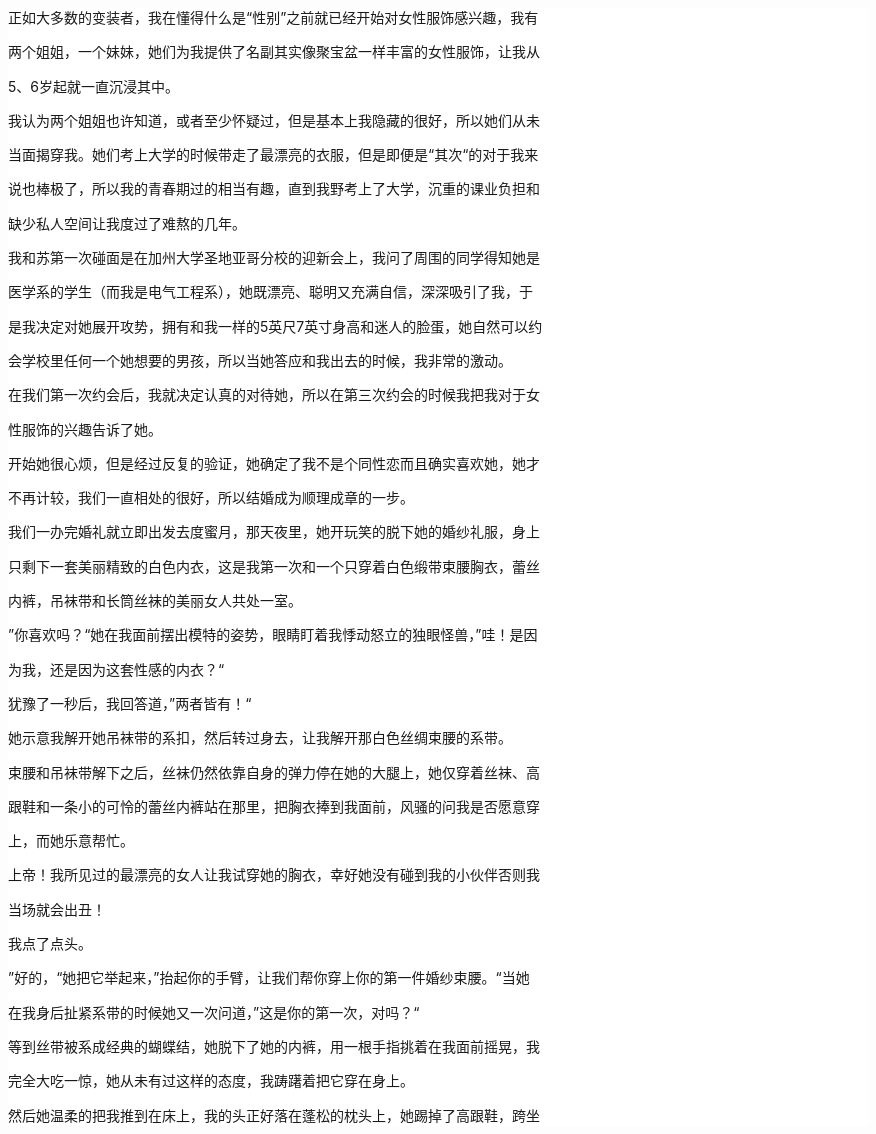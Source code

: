 正如大多数的变装者，我在懂得什么是“性别”之前就已经开始对女性服饰感兴趣，我有

两个姐姐，一个妹妹，她们为我提供了名副其实像聚宝盆一样丰富的女性服饰，让我从

5、6岁起就一直沉浸其中。

我认为两个姐姐也许知道，或者至少怀疑过，但是基本上我隐藏的很好，所以她们从未

当面揭穿我。她们考上大学的时候带走了最漂亮的衣服，但是即便是“其次“的对于我来

说也棒极了，所以我的青春期过的相当有趣，直到我野考上了大学，沉重的课业负担和

缺少私人空间让我度过了难熬的几年。

我和苏第一次碰面是在加州大学圣地亚哥分校的迎新会上，我问了周围的同学得知她是

医学系的学生（而我是电气工程系），她既漂亮、聪明又充满自信，深深吸引了我，于

是我决定对她展开攻势，拥有和我一样的5英尺7英寸身高和迷人的脸蛋，她自然可以约

会学校里任何一个她想要的男孩，所以当她答应和我出去的时候，我非常的激动。

在我们第一次约会后，我就决定认真的对待她，所以在第三次约会的时候我把我对于女

性服饰的兴趣告诉了她。

开始她很心烦，但是经过反复的验证，她确定了我不是个同性恋而且确实喜欢她，她才

不再计较，我们一直相处的很好，所以结婚成为顺理成章的一步。

我们一办完婚礼就立即出发去度蜜月，那天夜里，她开玩笑的脱下她的婚纱礼服，身上

只剩下一套美丽精致的白色内衣，这是我第一次和一个只穿着白色缎带束腰胸衣，蕾丝

内裤，吊袜带和长筒丝袜的美丽女人共处一室。

”你喜欢吗？“她在我面前摆出模特的姿势，眼睛盯着我悸动怒立的独眼怪兽，”哇！是因

为我，还是因为这套性感的内衣？“

犹豫了一秒后，我回答道，”两者皆有！“

她示意我解开她吊袜带的系扣，然后转过身去，让我解开那白色丝绸束腰的系带。

束腰和吊袜带解下之后，丝袜仍然依靠自身的弹力停在她的大腿上，她仅穿着丝袜、高

跟鞋和一条小的可怜的蕾丝内裤站在那里，把胸衣捧到我面前，风骚的问我是否愿意穿

上，而她乐意帮忙。

上帝！我所见过的最漂亮的女人让我试穿她的胸衣，幸好她没有碰到我的小伙伴否则我

当场就会出丑！

我点了点头。

”好的，“她把它举起来，”抬起你的手臂，让我们帮你穿上你的第一件婚纱束腰。“当她

在我身后扯紧系带的时候她又一次问道，”这是你的第一次，对吗？“

等到丝带被系成经典的蝴蝶结，她脱下了她的内裤，用一根手指挑着在我面前摇晃，我

完全大吃一惊，她从未有过这样的态度，我踌躇着把它穿在身上。

然后她温柔的把我推到在床上，我的头正好落在蓬松的枕头上，她踢掉了高跟鞋，跨坐
